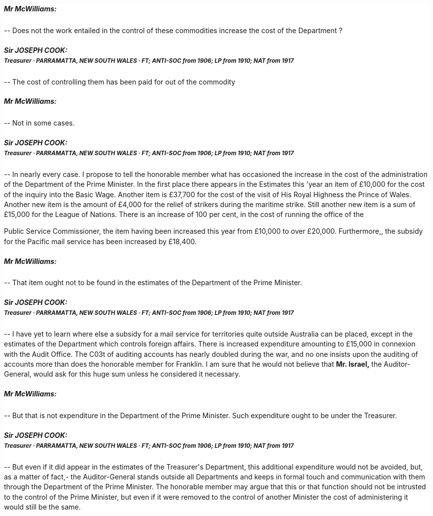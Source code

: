 ##### Mr McWilliams:

-- Does not the work entailed in the control of these commodities increase  the  cost of the Department ? 

##### Sir JOSEPH COOK:<br><small class="text-muted">Treasurer &middot; PARRAMATTA, NEW SOUTH WALES &middot; FT; ANTI-SOC from 1906; LP from 1910; NAT from 1917</small>

-- The cost of controlling them has been paid for  out  of the  commodity 

##### Mr McWilliams:

-- Not in some cases. 

##### Sir JOSEPH COOK:<br><small class="text-muted">Treasurer &middot; PARRAMATTA, NEW SOUTH WALES &middot; FT; ANTI-SOC from 1906; LP from 1910; NAT from 1917</small>

-- In nearly every case. I propose to tell the honorable member what has occasioned the increase in the cost of the administration of the Department of the Prime Minister. In the first place there appears in the Estimates this 'year an item of £10,000 for the cost of the inquiry into the Basic Wage. Another item is £37,700 for the cost of the visit of  His  Royal Highness the Prince of Wales. Another new item is the amount  of £4,000 for the relief of strikers during the maritime strike. Still another new item is a sum of £15,000 for the League of Nations. There is an increase of 100 per cent, in the cost of running the office of the 

Public Service Commissioner, the item having been increased this year from £10,000 to over £20,000. Furthermore,, the subsidy for the Pacific mail service has been increased by £18,400. 

##### Mr McWilliams:

-- That item ought not to be found in the estimates of the Department of the Prime Minister. 

##### Sir JOSEPH COOK:<br><small class="text-muted">Treasurer &middot; PARRAMATTA, NEW SOUTH WALES &middot; FT; ANTI-SOC from 1906; LP from 1910; NAT from 1917</small>

-- I have yet to learn where else a subsidy for a mail service for territories quite outside Australia can be placed, except in the estimates of the Department which controls foreign affairs. There is increased expenditure amounting to £15,000 in connexion with the Audit Office. The C03t of auditing accounts has nearly doubled during the war, and no one insists upon the auditing of accounts more than does the honorable member for Franklin. I am sure that he would not believe that  **Mr. Israel,**  the Auditor-General, would ask for this  huge sum unless he considered it necessary. 

##### Mr McWilliams:

-- But that is not expenditure in the Department of the Prime Minister. Such expenditure ought to be under the Treasurer. 

##### Sir JOSEPH COOK:<br><small class="text-muted">Treasurer &middot; PARRAMATTA, NEW SOUTH WALES &middot; FT; ANTI-SOC from 1906; LP from 1910; NAT from 1917</small>

-- But even if it did appear in the estimates of the Treasurer's Department, this additional expenditure would not be avoided, but, as a matter of fact,- the Auditor-General stands outside all Departments and keeps in formal touch and communication with them through the Department of the Prime Minister. The honorable member may argue that this or that function should not be intrusted to the control of the Prime Minister, but even if it were removed to the control of another Minister the cost of administering it would still be the same. 
